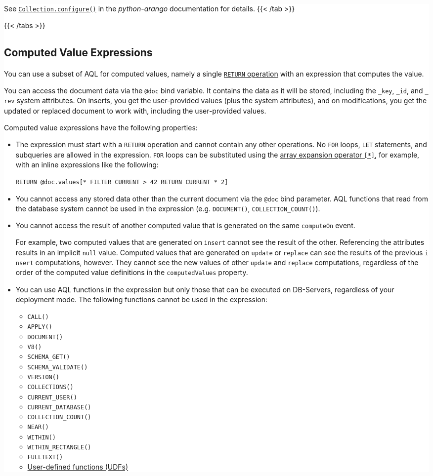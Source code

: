 See [`Collection.configure()`](https://docs.python-arango.com/en/main/specs.html#arango.collection.Collection.configure)
in the _python-arango_ documentation for details.
{{< /tab >}}

{{< /tabs >}}

## Computed Value Expressions

You can use a subset of AQL for computed values, namely a single
[`RETURN` operation](../../../aql/high-level-operations/return.md) with an expression that
computes the value. 

You can access the document data via the `@doc` bind variable. It contains the
data as it will be stored, including the `_key`, `_id`, and `_rev`
system attributes. On inserts, you get the user-provided values (plus the
system attributes), and on modifications, you get the updated or replaced
document to work with, including the user-provided values.

Computed value expressions have the following properties:

- The expression must start with a `RETURN` operation and cannot contain any
  other operations. No `FOR` loops, `LET` statements, and subqueries are allowed
  in the expression. `FOR` loops can be substituted using the
  [array expansion operator `[*]`](../../../aql/operators.md#inline-expressions),
  for example, with an inline expressions like the following:

  `RETURN @doc.values[* FILTER CURRENT > 42 RETURN CURRENT * 2]`

- You cannot access any stored data other than the current document via the
  `@doc` bind parameter. AQL functions that read from the database system cannot
  be used in the expression (e.g. `DOCUMENT()`, `COLLECTION_COUNT()`).

- You cannot access the result of another computed value that is generated on
  the same `computeOn` event.
  
  For example, two computed values that are generated on `insert` cannot see
  the result of the other. Referencing the attributes results in an implicit
  `null` value. Computed values that are generated on `update` or `replace` can
  see the results of the previous `insert` computations, however. They cannot
  see the new values of other `update` and `replace` computations, regardless of
  the order of the computed value definitions in the `computedValues` property.

- You can use AQL functions in the expression but only those that can be
  executed on DB-Servers, regardless of your deployment mode. The following
  functions cannot be used in the expression:
  - `CALL()`
  - `APPLY()`
  - `DOCUMENT()`
  - `V8()`
  - `SCHEMA_GET()`
  - `SCHEMA_VALIDATE()`
  - `VERSION()`
  - `COLLECTIONS()`
  - `CURRENT_USER()`
  - `CURRENT_DATABASE()`
  - `COLLECTION_COUNT()`
  - `NEAR()`
  - `WITHIN()`
  - `WITHIN_RECTANGLE()`
  - `FULLTEXT()`
  - [User-defined functions (UDFs)](../../../aql/user-defined-functions.md)
